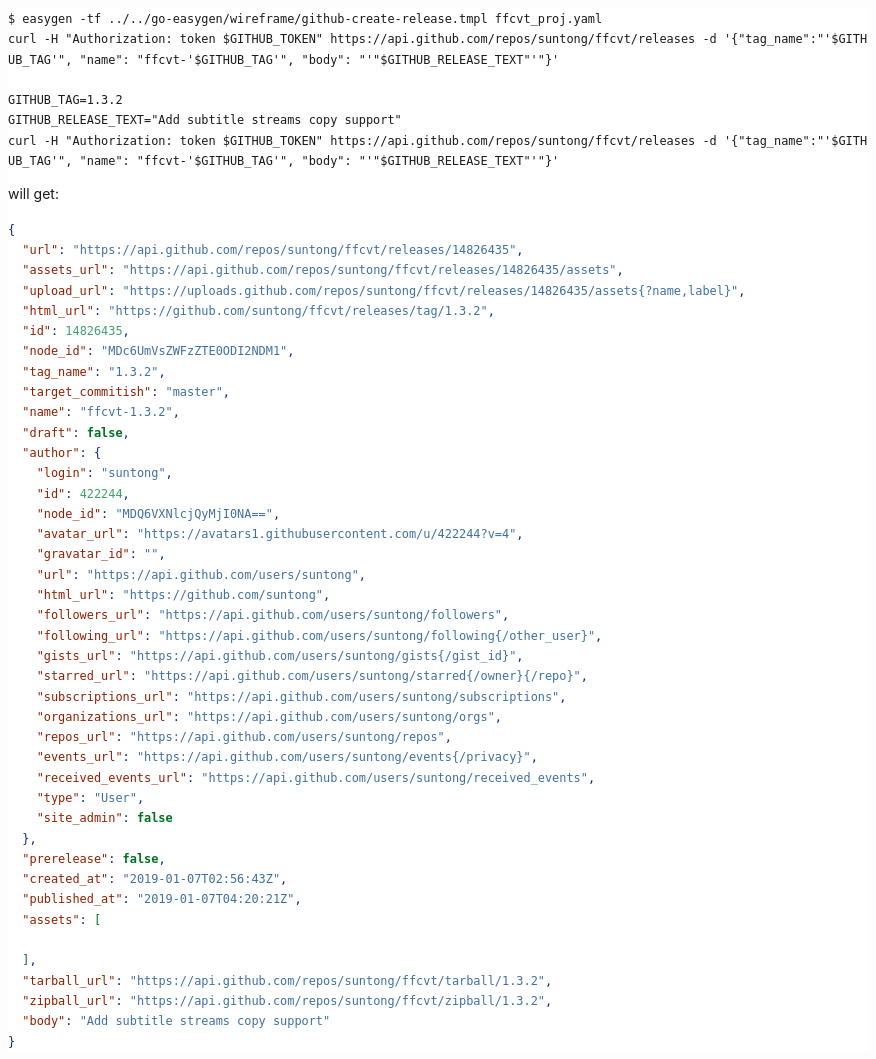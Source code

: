```
$ easygen -tf ../../go-easygen/wireframe/github-create-release.tmpl ffcvt_proj.yaml 
curl -H "Authorization: token $GITHUB_TOKEN" https://api.github.com/repos/suntong/ffcvt/releases -d '{"tag_name":"'$GITHUB_TAG'", "name": "ffcvt-'$GITHUB_TAG'", "body": "'"$GITHUB_RELEASE_TEXT"'"}'

GITHUB_TAG=1.3.2
GITHUB_RELEASE_TEXT="Add subtitle streams copy support"
curl -H "Authorization: token $GITHUB_TOKEN" https://api.github.com/repos/suntong/ffcvt/releases -d '{"tag_name":"'$GITHUB_TAG'", "name": "ffcvt-'$GITHUB_TAG'", "body": "'"$GITHUB_RELEASE_TEXT"'"}'

```

will get:

```json
{
  "url": "https://api.github.com/repos/suntong/ffcvt/releases/14826435",
  "assets_url": "https://api.github.com/repos/suntong/ffcvt/releases/14826435/assets",
  "upload_url": "https://uploads.github.com/repos/suntong/ffcvt/releases/14826435/assets{?name,label}",
  "html_url": "https://github.com/suntong/ffcvt/releases/tag/1.3.2",
  "id": 14826435,
  "node_id": "MDc6UmVsZWFzZTE0ODI2NDM1",
  "tag_name": "1.3.2",
  "target_commitish": "master",
  "name": "ffcvt-1.3.2",
  "draft": false,
  "author": {
    "login": "suntong",
    "id": 422244,
    "node_id": "MDQ6VXNlcjQyMjI0NA==",
    "avatar_url": "https://avatars1.githubusercontent.com/u/422244?v=4",
    "gravatar_id": "",
    "url": "https://api.github.com/users/suntong",
    "html_url": "https://github.com/suntong",
    "followers_url": "https://api.github.com/users/suntong/followers",
    "following_url": "https://api.github.com/users/suntong/following{/other_user}",
    "gists_url": "https://api.github.com/users/suntong/gists{/gist_id}",
    "starred_url": "https://api.github.com/users/suntong/starred{/owner}{/repo}",
    "subscriptions_url": "https://api.github.com/users/suntong/subscriptions",
    "organizations_url": "https://api.github.com/users/suntong/orgs",
    "repos_url": "https://api.github.com/users/suntong/repos",
    "events_url": "https://api.github.com/users/suntong/events{/privacy}",
    "received_events_url": "https://api.github.com/users/suntong/received_events",
    "type": "User",
    "site_admin": false
  },
  "prerelease": false,
  "created_at": "2019-01-07T02:56:43Z",
  "published_at": "2019-01-07T04:20:21Z",
  "assets": [

  ],
  "tarball_url": "https://api.github.com/repos/suntong/ffcvt/tarball/1.3.2",
  "zipball_url": "https://api.github.com/repos/suntong/ffcvt/zipball/1.3.2",
  "body": "Add subtitle streams copy support"
}

```
